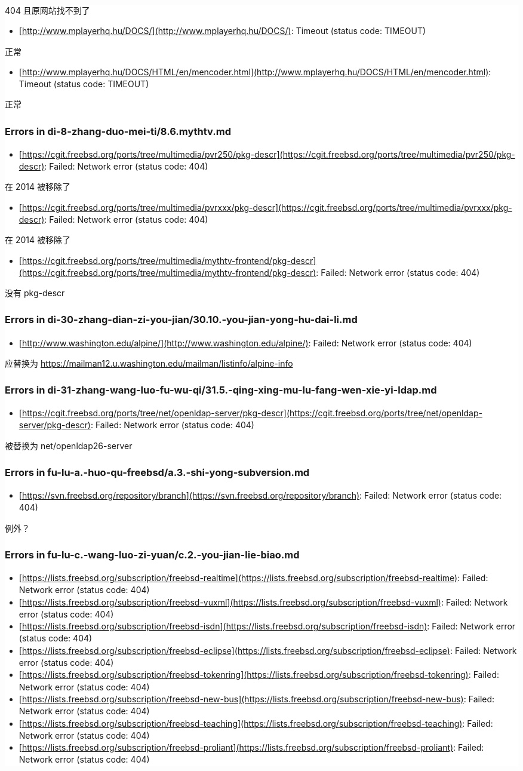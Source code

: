 404 且原网站找不到了


* [http://www.mplayerhq.hu/DOCS/](http://www.mplayerhq.hu/DOCS/): Timeout (status code: TIMEOUT)

正常

* [http://www.mplayerhq.hu/DOCS/HTML/en/mencoder.html](http://www.mplayerhq.hu/DOCS/HTML/en/mencoder.html): Timeout (status code: TIMEOUT)

正常

### Errors in di-8-zhang-duo-mei-ti/8.6.mythtv.md
* [https://cgit.freebsd.org/ports/tree/multimedia/pvr250/pkg-descr](https://cgit.freebsd.org/ports/tree/multimedia/pvr250/pkg-descr): Failed: Network error (status code: 404)

在 2014 被移除了

* [https://cgit.freebsd.org/ports/tree/multimedia/pvrxxx/pkg-descr](https://cgit.freebsd.org/ports/tree/multimedia/pvrxxx/pkg-descr): Failed: Network error (status code: 404)

在 2014 被移除了

* [https://cgit.freebsd.org/ports/tree/multimedia/mythtv-frontend/pkg-descr](https://cgit.freebsd.org/ports/tree/multimedia/mythtv-frontend/pkg-descr): Failed: Network error (status code: 404)

没有 pkg-descr

### Errors in di-30-zhang-dian-zi-you-jian/30.10.-you-jian-yong-hu-dai-li.md
* [http://www.washington.edu/alpine/](http://www.washington.edu/alpine/): Failed: Network error (status code: 404)

应替换为 https://mailman12.u.washington.edu/mailman/listinfo/alpine-info

### Errors in di-31-zhang-wang-luo-fu-wu-qi/31.5.-qing-xing-mu-lu-fang-wen-xie-yi-ldap.md
* [https://cgit.freebsd.org/ports/tree/net/openldap-server/pkg-descr](https://cgit.freebsd.org/ports/tree/net/openldap-server/pkg-descr): Failed: Network error (status code: 404)

被替换为 net/openldap26-server

### Errors in fu-lu-a.-huo-qu-freebsd/a.3.-shi-yong-subversion.md
* [https://svn.freebsd.org/repository/branch](https://svn.freebsd.org/repository/branch): Failed: Network error (status code: 404)

例外？

### Errors in fu-lu-c.-wang-luo-zi-yuan/c.2.-you-jian-lie-biao.md
* [https://lists.freebsd.org/subscription/freebsd-realtime](https://lists.freebsd.org/subscription/freebsd-realtime): Failed: Network error (status code: 404)
* [https://lists.freebsd.org/subscription/freebsd-vuxml](https://lists.freebsd.org/subscription/freebsd-vuxml): Failed: Network error (status code: 404)
* [https://lists.freebsd.org/subscription/freebsd-isdn](https://lists.freebsd.org/subscription/freebsd-isdn): Failed: Network error (status code: 404)
* [https://lists.freebsd.org/subscription/freebsd-eclipse](https://lists.freebsd.org/subscription/freebsd-eclipse): Failed: Network error (status code: 404)
* [https://lists.freebsd.org/subscription/freebsd-tokenring](https://lists.freebsd.org/subscription/freebsd-tokenring): Failed: Network error (status code: 404)
* [https://lists.freebsd.org/subscription/freebsd-new-bus](https://lists.freebsd.org/subscription/freebsd-new-bus): Failed: Network error (status code: 404)
* [https://lists.freebsd.org/subscription/freebsd-teaching](https://lists.freebsd.org/subscription/freebsd-teaching): Failed: Network error (status code: 404)
* [https://lists.freebsd.org/subscription/freebsd-proliant](https://lists.freebsd.org/subscription/freebsd-proliant): Failed: Network error (status code: 404)
